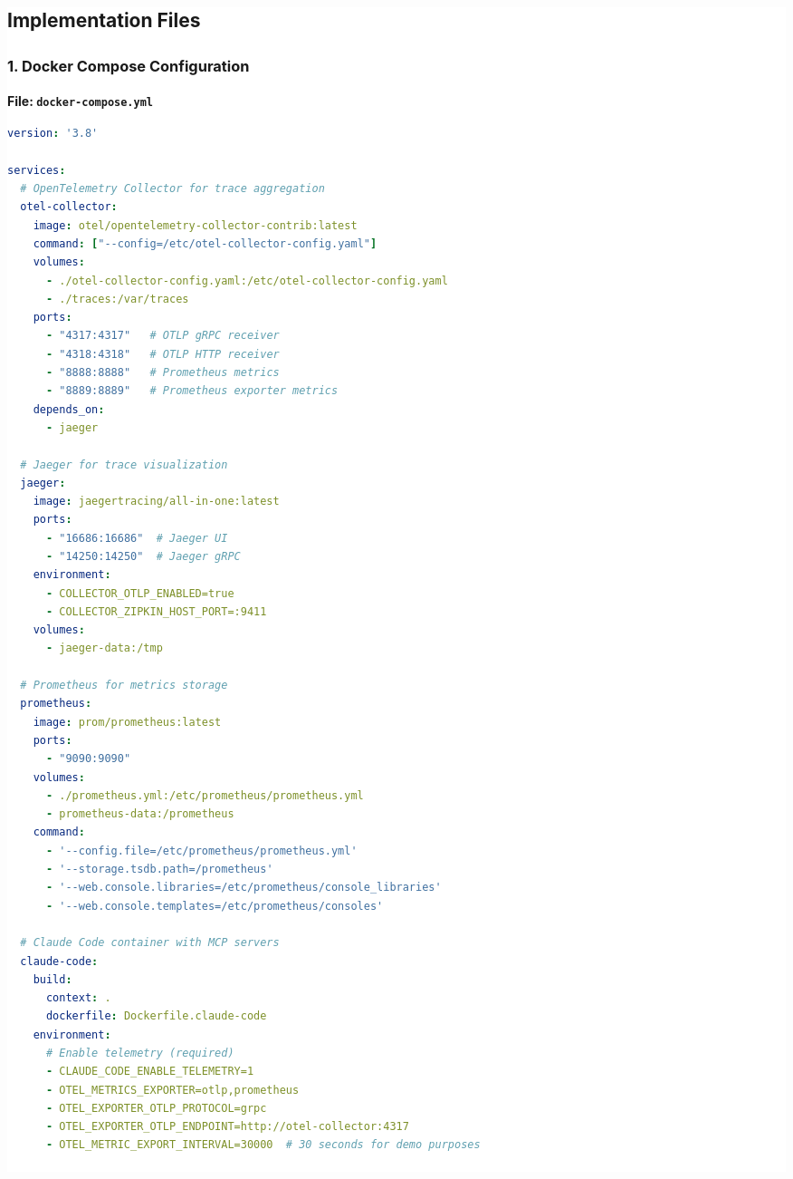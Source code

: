 ## Implementation Files

### 1. Docker Compose Configuration

**File: `docker-compose.yml`**
```yaml
version: '3.8'

services:
  # OpenTelemetry Collector for trace aggregation
  otel-collector:
    image: otel/opentelemetry-collector-contrib:latest
    command: ["--config=/etc/otel-collector-config.yaml"]
    volumes:
      - ./otel-collector-config.yaml:/etc/otel-collector-config.yaml
      - ./traces:/var/traces
    ports:
      - "4317:4317"   # OTLP gRPC receiver
      - "4318:4318"   # OTLP HTTP receiver
      - "8888:8888"   # Prometheus metrics
      - "8889:8889"   # Prometheus exporter metrics
    depends_on:
      - jaeger

  # Jaeger for trace visualization
  jaeger:
    image: jaegertracing/all-in-one:latest
    ports:
      - "16686:16686"  # Jaeger UI
      - "14250:14250"  # Jaeger gRPC
    environment:
      - COLLECTOR_OTLP_ENABLED=true
      - COLLECTOR_ZIPKIN_HOST_PORT=:9411
    volumes:
      - jaeger-data:/tmp

  # Prometheus for metrics storage
  prometheus:
    image: prom/prometheus:latest
    ports:
      - "9090:9090"
    volumes:
      - ./prometheus.yml:/etc/prometheus/prometheus.yml
      - prometheus-data:/prometheus
    command:
      - '--config.file=/etc/prometheus/prometheus.yml'
      - '--storage.tsdb.path=/prometheus'
      - '--web.console.libraries=/etc/prometheus/console_libraries'
      - '--web.console.templates=/etc/prometheus/consoles'

  # Claude Code container with MCP servers
  claude-code:
    build:
      context: .
      dockerfile: Dockerfile.claude-code
    environment:
      # Enable telemetry (required)
      - CLAUDE_CODE_ENABLE_TELEMETRY=1
      - OTEL_METRICS_EXPORTER=otlp,prometheus
      - OTEL_EXPORTER_OTLP_PROTOCOL=grpc
      - OTEL_EXPORTER_OTLP_ENDPOINT=http://otel-collector:4317
      - OTEL_METRIC_EXPORT_INTERVAL=30000  # 30 seconds for demo purposes
      
```